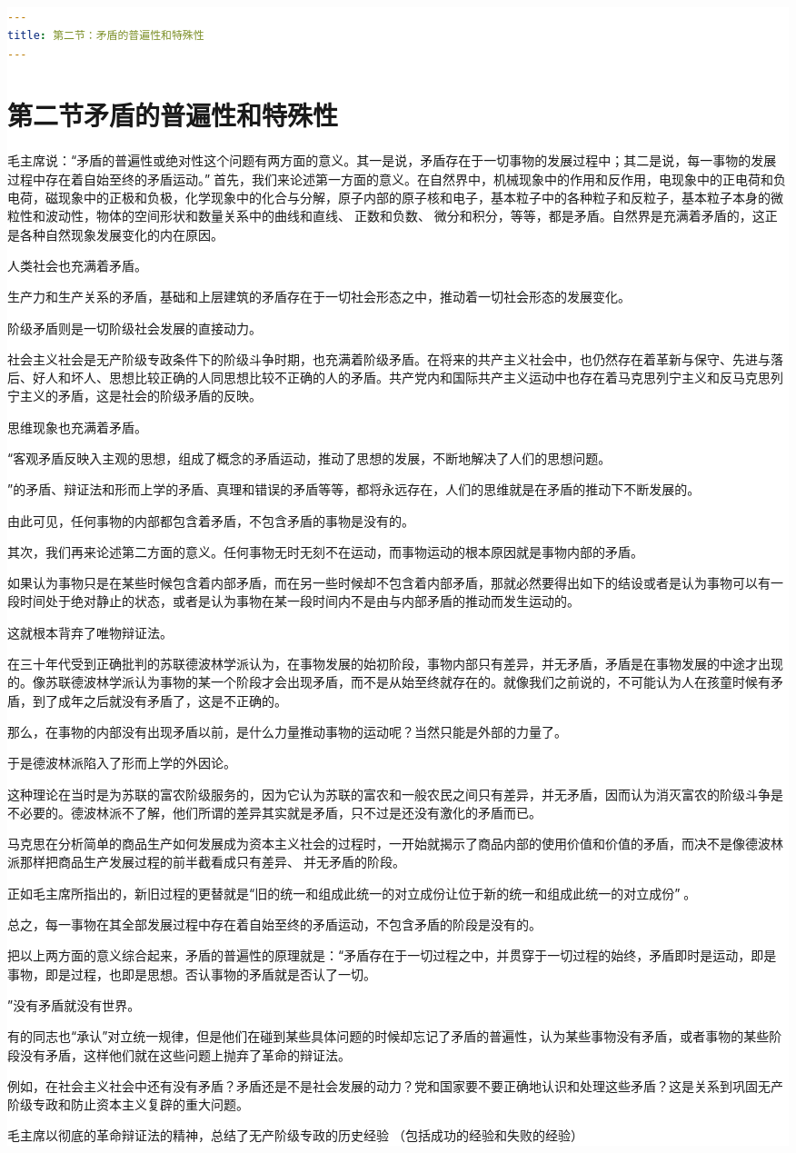 ```yaml
---
title: 第二节：矛盾的普遍性和特殊性
---
```


# 第二节矛盾的普遍性和特殊性

毛主席说：“矛盾的普遍性或绝对性这个问题有两方面的意义。其一是说，矛盾存在于一切事物的发展过程中；其二是说，每一事物的发展过程中存在着自始至终的矛盾运动。”
首先，我们来论述第一方面的意义。在自然界中，机械现象中的作用和反作用，电现象中的正电荷和负电荷，磁现象中的正极和负极，化学现象中的化合与分解，原子内部的原子核和电子，基本粒子中的各种粒子和反粒子，基本粒子本身的微粒性和波动性，物体的空间形状和数量关系中的曲线和直线、 正数和负数、 微分和积分，等等，都是矛盾。自然界是充满着矛盾的，这正是各种自然现象发展变化的内在原因。

人类社会也充满着矛盾。

生产力和生产关系的矛盾，基础和上层建筑的矛盾存在于一切社会形态之中，推动着一切社会形态的发展变化。

阶级矛盾则是一切阶级社会发展的直接动力。

社会主义社会是无产阶级专政条件下的阶级斗争时期，也充满着阶级矛盾。在将来的共产主义社会中，也仍然存在着革新与保守、先进与落后、好人和坏人、思想比较正确的人同思想比较不正确的人的矛盾。共产党内和国际共产主义运动中也存在着马克思列宁主义和反马克思列宁主义的矛盾，这是社会的阶级矛盾的反映。

思维现象也充满着矛盾。

“客观矛盾反映入主观的思想，组成了概念的矛盾运动，推动了思想的发展，不断地解决了人们的思想问题。

”的矛盾、辩证法和形而上学的矛盾、真理和错误的矛盾等等，都将永远存在，人们的思维就是在矛盾的推动下不断发展的。

由此可⻅，任何事物的内部都包含着矛盾，不包含矛盾的事物是没有的。

其次，我们再来论述第二方面的意义。任何事物无时无刻不在运动，而事物运动的根本原因就是事物内部的矛盾。

如果认为事物只是在某些时候包含着内部矛盾，而在另一些时候却不包含着内部矛盾，那就必然要得出如下的结设或者是认为事物可以有一段时间处于绝对静止的状态，或者是认为事物在某一段时间内不是由与内部矛盾的推动而发生运动的。

这就根本背弃了唯物辩证法。

在三十年代受到正确批判的苏联德波林学派认为，在事物发展的始初阶段，事物内部只有差异，并无矛盾，矛盾是在事物发展的中途才出现的。像苏联德波林学派认为事物的某一个阶段才会出现矛盾，而不是从始至终就存在的。就像我们之前说的，不可能认为人在孩童时候有矛盾，到了成年之后就没有矛盾了，这是不正确的。

那么，在事物的内部没有出现矛盾以前，是什么力量推动事物的运动呢？当然只能是外部的力量了。

于是德波林派陷入了形而上学的外因论。

这种理论在当时是为苏联的富农阶级服务的，因为它认为苏联的富农和一般农民之间只有差异，并无矛盾，因而认为消灭富农的阶级斗争是不必要的。德波林派不了解，他们所谓的差异其实就是矛盾，只不过是还没有激化的矛盾而已。

马克思在分析简单的商品生产如何发展成为资本主义社会的过程时，一开始就揭示了商品内部的使用价值和价值的矛盾，而决不是像德波林派那样把商品生产发展过程的前半截看成只有差异、 并无矛盾的阶段。

正如毛主席所指出的，新旧过程的更替就是“旧的统一和组成此统一的对立成份让位于新的统一和组成此统一的对立成份” 。

总之，每一事物在其全部发展过程中存在着自始至终的矛盾运动，不包含矛盾的阶段是没有的。

把以上两方面的意义综合起来，矛盾的普遍性的原理就是：“矛盾存在于一切过程之中，并贯穿于一切过程的始终，矛盾即时是运动，即是事物，即是过程，也即是思想。否认事物的矛盾就是否认了一切。

”没有矛盾就没有世界。

有的同志也“承认”对立统一规律，但是他们在碰到某些具体问题的时候却忘记了矛盾的普遍性，认为某些事物没有矛盾，或者事物的某些阶段没有矛盾，这样他们就在这些问题上抛弃了革命的辩证法。

例如，在社会主义社会中还有没有矛盾？矛盾还是不是社会发展的动力？党和国家要不要正确地认识和处理这些矛盾？这是关系到巩固无产阶级专政和防止资本主义复辟的重大问题。

毛主席以彻底的革命辩证法的精神，总结了无产阶级专政的历史经验 （包括成功的经验和失败的经验）
